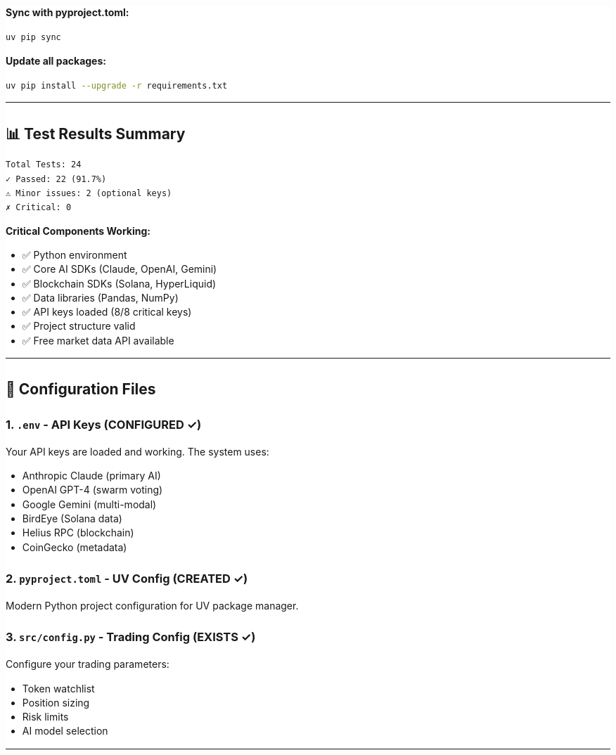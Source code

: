 **Sync with pyproject.toml:**
```bash
uv pip sync
```

**Update all packages:**
```bash
uv pip install --upgrade -r requirements.txt
```

---

## 📊 Test Results Summary

```
Total Tests: 24
✓ Passed: 22 (91.7%)
⚠ Minor issues: 2 (optional keys)
✗ Critical: 0
```

**Critical Components Working:**
- ✅ Python environment
- ✅ Core AI SDKs (Claude, OpenAI, Gemini)
- ✅ Blockchain SDKs (Solana, HyperLiquid)
- ✅ Data libraries (Pandas, NumPy)
- ✅ API keys loaded (8/8 critical keys)
- ✅ Project structure valid
- ✅ Free market data API available

---

## 🎯 Configuration Files

### 1. `.env` - API Keys (CONFIGURED ✓)
Your API keys are loaded and working. The system uses:
- Anthropic Claude (primary AI)
- OpenAI GPT-4 (swarm voting)
- Google Gemini (multi-modal)
- BirdEye (Solana data)
- Helius RPC (blockchain)
- CoinGecko (metadata)

### 2. `pyproject.toml` - UV Config (CREATED ✓)
Modern Python project configuration for UV package manager.

### 3. `src/config.py` - Trading Config (EXISTS ✓)
Configure your trading parameters:
- Token watchlist
- Position sizing
- Risk limits
- AI model selection

---